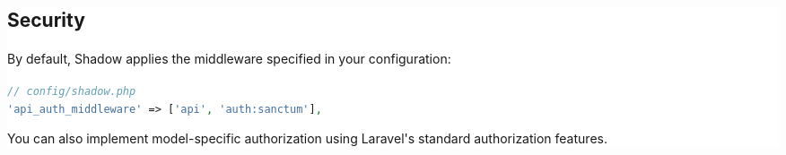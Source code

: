 ## Security

By default, Shadow applies the middleware specified in your configuration:

```php
// config/shadow.php
'api_auth_middleware' => ['api', 'auth:sanctum'],
```

You can also implement model-specific authorization using Laravel's standard authorization features.
